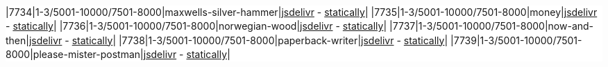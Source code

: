 |7734|1-3/5001-10000/7501-8000|maxwells-silver-hammer|[jsdelivr](https://cdn.jsdelivr.net/gh/dbchord/png-c-1280x720_1-3/5001-10000/7501-8000/maxwells-silver-hammer.png) - [statically](https://cdn.statically.io/gh/dbchord/png-c-1280x720_1-3/img/5001-10000/7501-8000/maxwells-silver-hammer.png)|
|7735|1-3/5001-10000/7501-8000|money|[jsdelivr](https://cdn.jsdelivr.net/gh/dbchord/png-c-1280x720_1-3/5001-10000/7501-8000/money.png) - [statically](https://cdn.statically.io/gh/dbchord/png-c-1280x720_1-3/img/5001-10000/7501-8000/money.png)|
|7736|1-3/5001-10000/7501-8000|norwegian-wood|[jsdelivr](https://cdn.jsdelivr.net/gh/dbchord/png-c-1280x720_1-3/5001-10000/7501-8000/norwegian-wood.png) - [statically](https://cdn.statically.io/gh/dbchord/png-c-1280x720_1-3/img/5001-10000/7501-8000/norwegian-wood.png)|
|7737|1-3/5001-10000/7501-8000|now-and-then|[jsdelivr](https://cdn.jsdelivr.net/gh/dbchord/png-c-1280x720_1-3/5001-10000/7501-8000/now-and-then.png) - [statically](https://cdn.statically.io/gh/dbchord/png-c-1280x720_1-3/img/5001-10000/7501-8000/now-and-then.png)|
|7738|1-3/5001-10000/7501-8000|paperback-writer|[jsdelivr](https://cdn.jsdelivr.net/gh/dbchord/png-c-1280x720_1-3/5001-10000/7501-8000/paperback-writer.png) - [statically](https://cdn.statically.io/gh/dbchord/png-c-1280x720_1-3/img/5001-10000/7501-8000/paperback-writer.png)|
|7739|1-3/5001-10000/7501-8000|please-mister-postman|[jsdelivr](https://cdn.jsdelivr.net/gh/dbchord/png-c-1280x720_1-3/5001-10000/7501-8000/please-mister-postman.png) - [statically](https://cdn.statically.io/gh/dbchord/png-c-1280x720_1-3/img/5001-10000/7501-8000/please-mister-postman.png)|
